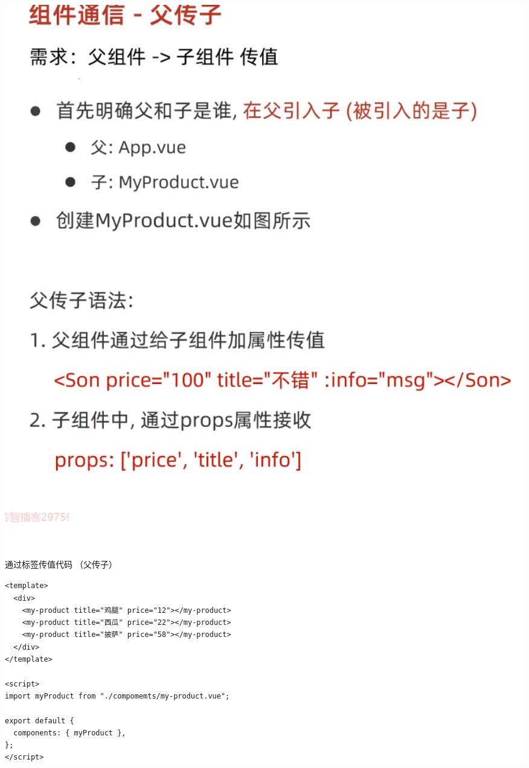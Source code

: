 ![image-20221214203712860](image/\image-20221214203712860.png)

通过标签传值代码 （父传子）

```vue
<template>
  <div>
    <my-product title="鸡腿" price="12"></my-product>
    <my-product title="西瓜" price="22"></my-product>
    <my-product title="披萨" price="58"></my-product>
  </div>
</template>

<script>
import myProduct from "./compomemts/my-product.vue";

export default {
  components: { myProduct },
};
</script>
```
